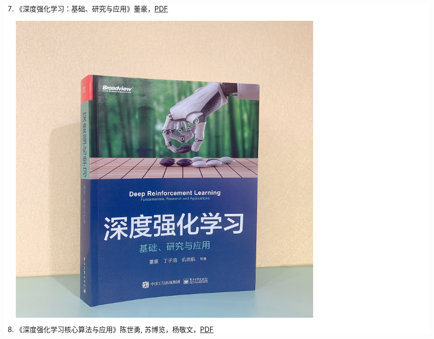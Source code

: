 7. 《深度强化学习：基础、研究与应用》董豪，[PDF](books/RL/董豪-深度强化学习：基础、研究与应用.pdf) 

   <img src="imgs/29259347-2_u_6.jpg" width = "600" div align=center />

8. 《深度强化学习核心算法与应用》陈世勇, 苏博览，杨敬文，[PDF](books/RL/陈世勇-苏博览-杨敬文-深度强化学习核心算法与应用.pdf) 
